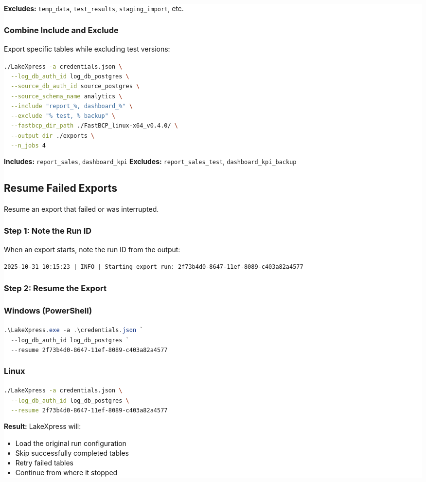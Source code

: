 **Excludes:** `temp_data`, `test_results`, `staging_import`, etc.

### Combine Include and Exclude

Export specific tables while excluding test versions:

```bash
./LakeXpress -a credentials.json \
  --log_db_auth_id log_db_postgres \
  --source_db_auth_id source_postgres \
  --source_schema_name analytics \
  --include "report_%, dashboard_%" \
  --exclude "%_test, %_backup" \
  --fastbcp_dir_path ./FastBCP_linux-x64_v0.4.0/ \
  --output_dir ./exports \
  --n_jobs 4
```

**Includes:** `report_sales`, `dashboard_kpi`
**Excludes:** `report_sales_test`, `dashboard_kpi_backup`

## Resume Failed Exports

Resume an export that failed or was interrupted.

### Step 1: Note the Run ID

When an export starts, note the run ID from the output:

```
2025-10-31 10:15:23 | INFO | Starting export run: 2f73b4d0-8647-11ef-8089-c403a82a4577
```

### Step 2: Resume the Export

### Windows (PowerShell)

```powershell
.\LakeXpress.exe -a .\credentials.json `
  --log_db_auth_id log_db_postgres `
  --resume 2f73b4d0-8647-11ef-8089-c403a82a4577
```

### Linux

```bash
./LakeXpress -a credentials.json \
  --log_db_auth_id log_db_postgres \
  --resume 2f73b4d0-8647-11ef-8089-c403a82a4577
```

**Result:** LakeXpress will:
- Load the original run configuration
- Skip successfully completed tables
- Retry failed tables
- Continue from where it stopped
